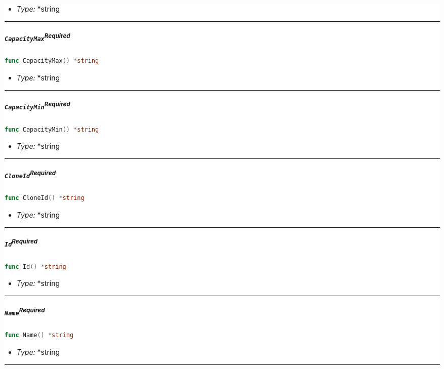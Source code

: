 - *Type:* *string

---

##### `CapacityMax`<sup>Required</sup> <a name="CapacityMax" id="@cdktf/provider-nomad.csiVolume.CsiVolume.property.capacityMax"></a>

```go
func CapacityMax() *string
```

- *Type:* *string

---

##### `CapacityMin`<sup>Required</sup> <a name="CapacityMin" id="@cdktf/provider-nomad.csiVolume.CsiVolume.property.capacityMin"></a>

```go
func CapacityMin() *string
```

- *Type:* *string

---

##### `CloneId`<sup>Required</sup> <a name="CloneId" id="@cdktf/provider-nomad.csiVolume.CsiVolume.property.cloneId"></a>

```go
func CloneId() *string
```

- *Type:* *string

---

##### `Id`<sup>Required</sup> <a name="Id" id="@cdktf/provider-nomad.csiVolume.CsiVolume.property.id"></a>

```go
func Id() *string
```

- *Type:* *string

---

##### `Name`<sup>Required</sup> <a name="Name" id="@cdktf/provider-nomad.csiVolume.CsiVolume.property.name"></a>

```go
func Name() *string
```

- *Type:* *string

---
